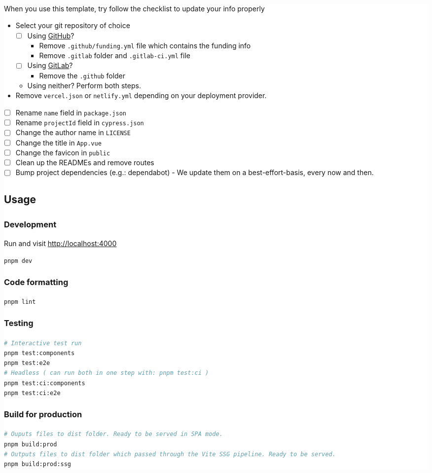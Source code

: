 When you use this template, try follow the checklist to update your info properly

- Select your git repository of choice
  - [ ] Using [GitHub](https://github.com)?
    - Remove `.github/funding.yml` file which contains the funding info
    - Remove `.gitlab` folder and `.gitlab-ci.yml` file
  - [ ] Using [GitLab](https://gitlab.com)?
    - Remove the `.github` folder
  - Using neither? Perform both steps.
- Remove `vercel.json` or `netlify.yml` depending on your deployment provider.
- [ ] Rename `name` field in `package.json`
- [ ] Rename `projectId` field in `cypress.json`
- [ ] Change the author name in `LICENSE`
- [ ] Change the title in `App.vue`
- [ ] Change the favicon in `public`
- [ ] Clean up the READMEs and remove routes
- [ ] Bump project dependencies (e.g.: dependabot) - We update them on a
best-effort-basis, every now and then.

## Usage

### Development

Run and visit <http://localhost:4000>

```bash
pnpm dev
```

### Code formatting

```bash
pnpm lint
```

### Testing

```bash
# Interactive test run
pnpm test:components
pnpm test:e2e
# Headless ( can run both in one step with: pnpm test:ci )
pnpm test:ci:components
pnpm test:ci:e2e
```

### Build for production

```bash
# Ouputs files to dist folder. Ready to be served in SPA mode.
pnpm build:prod
# Outputs files to dist folder which passed through the Vite SSG pipeline. Ready to be served.
pnpm build:prod:ssg
```
